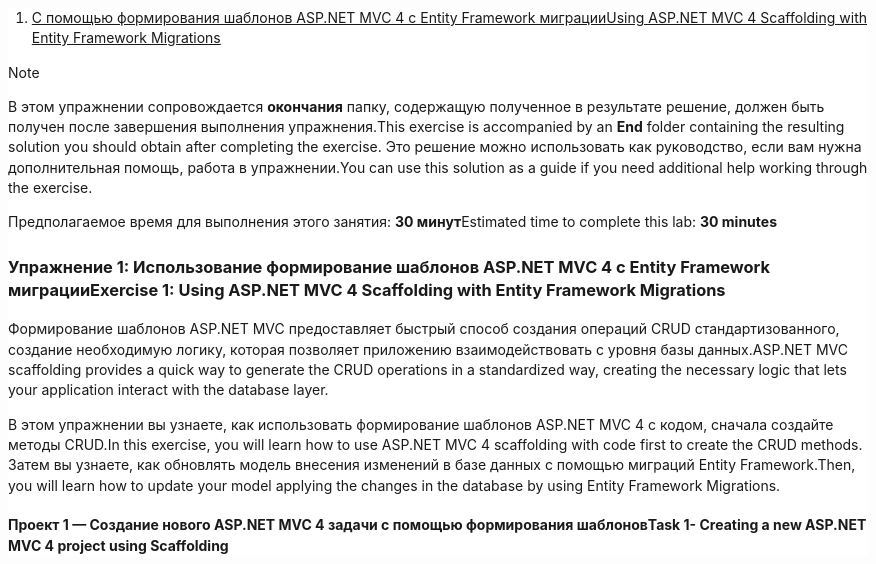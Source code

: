1. [<span data-ttu-id="5c83c-130">С помощью формирования шаблонов ASP.NET MVC 4 с Entity Framework миграции</span><span class="sxs-lookup"><span data-stu-id="5c83c-130">Using ASP.NET MVC 4 Scaffolding with Entity Framework Migrations</span></span>](#Exercise1)

> [!NOTE]
> <span data-ttu-id="5c83c-131">В этом упражнении сопровождается **окончания** папку, содержащую полученное в результате решение, должен быть получен после завершения выполнения упражнения.</span><span class="sxs-lookup"><span data-stu-id="5c83c-131">This exercise is accompanied by an **End** folder containing the resulting solution you should obtain after completing the exercise.</span></span> <span data-ttu-id="5c83c-132">Это решение можно использовать как руководство, если вам нужна дополнительная помощь, работа в упражнении.</span><span class="sxs-lookup"><span data-stu-id="5c83c-132">You can use this solution as a guide if you need additional help working through the exercise.</span></span>


<span data-ttu-id="5c83c-133">Предполагаемое время для выполнения этого занятия: **30 минут**</span><span class="sxs-lookup"><span data-stu-id="5c83c-133">Estimated time to complete this lab: **30 minutes**</span></span>

<a id="Exercise1"></a>

<a id="Exercise_1_Using_ASPNET_MVC_4_Scaffolding_with_Entity_Framework_Migrations"></a>
### <a name="exercise-1-using-aspnet-mvc-4-scaffolding-with-entity-framework-migrations"></a><span data-ttu-id="5c83c-134">Упражнение 1: Использование формирование шаблонов ASP.NET MVC 4 с Entity Framework миграции</span><span class="sxs-lookup"><span data-stu-id="5c83c-134">Exercise 1: Using ASP.NET MVC 4 Scaffolding with Entity Framework Migrations</span></span>

<span data-ttu-id="5c83c-135">Формирование шаблонов ASP.NET MVC предоставляет быстрый способ создания операций CRUD стандартизованного, создание необходимую логику, которая позволяет приложению взаимодействовать с уровня базы данных.</span><span class="sxs-lookup"><span data-stu-id="5c83c-135">ASP.NET MVC scaffolding provides a quick way to generate the CRUD operations in a standardized way, creating the necessary logic that lets your application interact with the database layer.</span></span>

<span data-ttu-id="5c83c-136">В этом упражнении вы узнаете, как использовать формирование шаблонов ASP.NET MVC 4 с кодом, сначала создайте методы CRUD.</span><span class="sxs-lookup"><span data-stu-id="5c83c-136">In this exercise, you will learn how to use ASP.NET MVC 4 scaffolding with code first to create the CRUD methods.</span></span> <span data-ttu-id="5c83c-137">Затем вы узнаете, как обновлять модель внесения изменений в базе данных с помощью миграций Entity Framework.</span><span class="sxs-lookup"><span data-stu-id="5c83c-137">Then, you will learn how to update your model applying the changes in the database by using Entity Framework Migrations.</span></span>

<a id="Ex1Task1"></a>

<a id="Task_1-_Creating_a_new_ASPNET_MVC_4_project_using_Scaffolding"></a>
#### <a name="task-1--creating-a-new-aspnet-mvc-4-project-using-scaffolding"></a><span data-ttu-id="5c83c-138">Проект 1 — Создание нового ASP.NET MVC 4 задачи с помощью формирования шаблонов</span><span class="sxs-lookup"><span data-stu-id="5c83c-138">Task 1- Creating a new ASP.NET MVC 4 project using Scaffolding</span></span>
